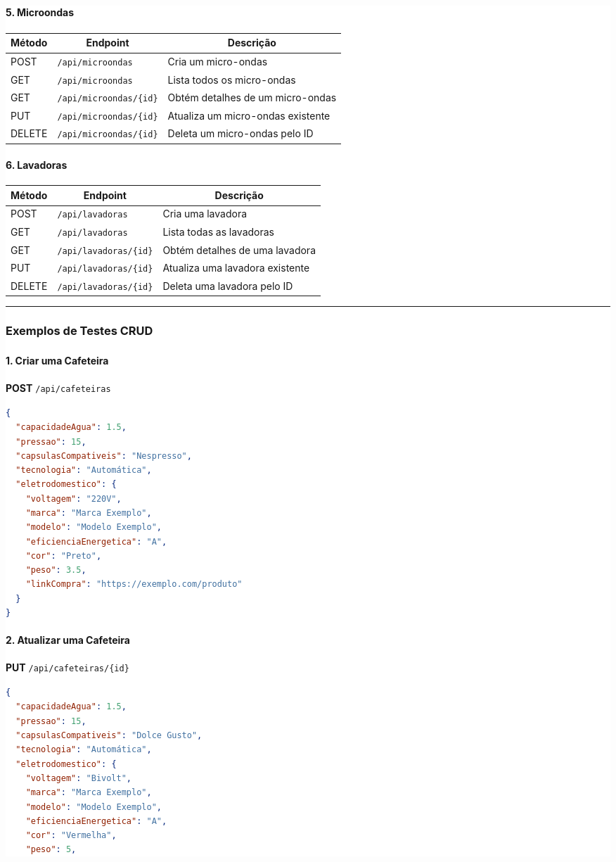    #### **5. Microondas**
   | Método | Endpoint               | Descrição                         |
   |--------|------------------------|-----------------------------------|
   | POST   | `/api/microondas`      | Cria um micro-ondas               |
   | GET    | `/api/microondas`      | Lista todos os micro-ondas        |
   | GET    | `/api/microondas/{id}` | Obtém detalhes de um micro-ondas  |
   | PUT    | `/api/microondas/{id}` | Atualiza um micro-ondas existente |
   | DELETE | `/api/microondas/{id}` | Deleta um micro-ondas pelo ID     |
   
   #### **6. Lavadoras**
   | Método | Endpoint              | Descrição                       |
   |--------|-----------------------|---------------------------------|
   | POST   | `/api/lavadoras`      | Cria uma lavadora               |
   | GET    | `/api/lavadoras`      | Lista todas as lavadoras        |
   | GET    | `/api/lavadoras/{id}` | Obtém detalhes de uma lavadora  |
   | PUT    | `/api/lavadoras/{id}` | Atualiza uma lavadora existente |
   | DELETE | `/api/lavadoras/{id}` | Deleta uma lavadora pelo ID     |

---

### **Exemplos de Testes CRUD**

#### **1. Criar uma Cafeteira**
**POST** `/api/cafeteiras`
```json
{
  "capacidadeAgua": 1.5,
  "pressao": 15,
  "capsulasCompativeis": "Nespresso",
  "tecnologia": "Automática",
  "eletrodomestico": {
    "voltagem": "220V",
    "marca": "Marca Exemplo",
    "modelo": "Modelo Exemplo",
    "eficienciaEnergetica": "A",
    "cor": "Preto",
    "peso": 3.5,
    "linkCompra": "https://exemplo.com/produto"
  }
}
```

#### **2. Atualizar uma Cafeteira**
**PUT** `/api/cafeteiras/{id}`
```json
{
  "capacidadeAgua": 1.5,
  "pressao": 15,
  "capsulasCompativeis": "Dolce Gusto",
  "tecnologia": "Automática",
  "eletrodomestico": {
    "voltagem": "Bivolt",
    "marca": "Marca Exemplo",
    "modelo": "Modelo Exemplo",
    "eficienciaEnergetica": "A",
    "cor": "Vermelha",
    "peso": 5,
```